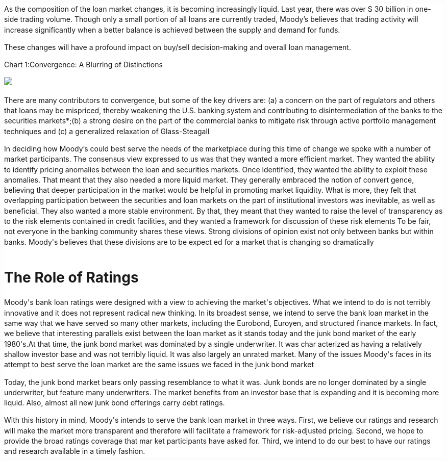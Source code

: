 As the composition of the loan market changes,  it is becoming increasingly liquid. Last year,  there was over S 30 billion in one-side trading volume. Though only a small portion of all loans are currently traded,  Moody’s believes that trading activity will increase significantly when a better balance is achieved between the supply and demand for funds.

These changes will have a profound impact on buy/sell decision-making and overall loan management.

Chart 1:Convergence: A Blurring of Distinctions

![](https://storage.simpletex.cn/view/fO6giK13l6QnCHo6GousBd0gvXMHdw4TG)

There are many contributors to convergence,  but some of the key drivers are: (a) a concern on the part of regulators and others that loans may be mispriced,  thereby weakening the U.S. banking system and contributing to disintermediation of the banks to the securities markets*;(b) a strong desire on the part of the commercial banks to mitigate risk through active portfolio management techniques and (c) a generalized relaxation of Glass-Steagall

In deciding how Moody’s could best serve the needs of the marketplace during this time of change we spoke with a number of market participants. The consensus view expressed to us was that they wanted a more efficient market. They wanted the ability to identify pricing anomalies between the loan and securities markets. Once identified,  they wanted the ability to exploit these anomalies. That meant that they also needed a more liquid market. They generally embraced the notion of convert gence,  believing that deeper participation in the market would be helpful in promoting market liquidity. What is more,  they felt that overlapping participation between the securities and loan markets on the part of institutional investors was inevitable,  as well as beneficial. They also wanted a more stable environment. By that,  they meant that they wanted to raise the level of transparency as to the risk elements contained in credit facilities,  and they wanted a framework for discussion of these risk elements To be fair,  not everyone in the banking community shares these views. Strong divisions of opinion exist not only between banks but within banks. Moody's believes that these divisions are to be expect ed for a market that is changing so dramatically

# The Role of Ratings

Moody's bank loan ratings were designed with a view to achieving the market's objectives. What we intend to do is not terribly innovative and it does not represent radical new thinking. In its broadest sense,  we intend to serve the bank loan market in the same way that we have served so many other markets,  including the Eurobond,  Euroyen,  and structured finance markets. In fact,  we believe that interesting parallels exist between the loan market as it stands today and the junk bond market of the early 1980's.At that time,  the junk bond market was dominated by a single underwriter. It was char acterized as having a relatively shallow investor base and was not terribly liquid. It was also largely an unrated market. Many of the issues Moody's faces in its attempt to best serve the loan market are the same issues we faced in the junk bond market

Today,  the junk bond market bears only passing resemblance to what it was. Junk bonds are no longer dominated by a single underwriter,  but feature many underwriters. The market benefits from an investor base that is expanding and it is becoming more liquid. Also,  almost all new junk bond offerings carry debt ratings.

With this history in mind,  Moody's intends to serve the bank loan market in three ways. First,  we believe our ratings and research will make the market more transparent and therefore will facilitate a framework for risk-adjusted pricing. Second,  we hope to provide the broad ratings coverage that mar ket participants have asked for. Third,  we intend to do our best to have our ratings and research available in a timely fashion.
